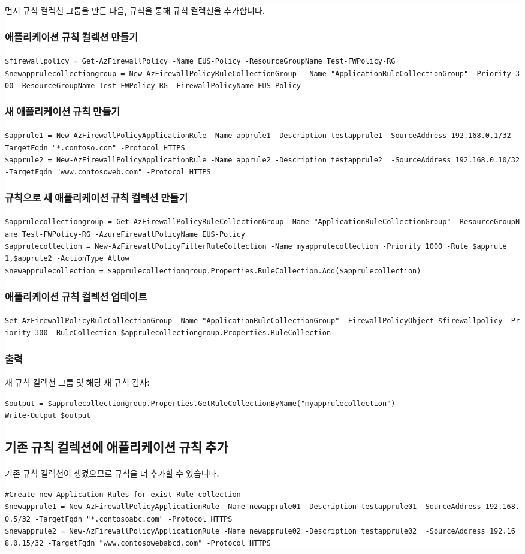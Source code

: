 먼저 규칙 컬렉션 그룹을 만든 다음, 규칙을 통해 규칙 컬렉션을 추가합니다.

### <a name="create-the-application-rule-collection-group"></a>애플리케이션 규칙 컬렉션 만들기

```azurepowershell
$firewallpolicy = Get-AzFirewallPolicy -Name EUS-Policy -ResourceGroupName Test-FWPolicy-RG
$newapprulecollectiongroup = New-AzFirewallPolicyRuleCollectionGroup  -Name "ApplicationRuleCollectionGroup" -Priority 300 -ResourceGroupName Test-FWPolicy-RG -FirewallPolicyName EUS-Policy
```
### <a name="create-new-application-rules"></a>새 애플리케이션 규칙 만들기

```azurepowershell
$apprule1 = New-AzFirewallPolicyApplicationRule -Name apprule1 -Description testapprule1 -SourceAddress 192.168.0.1/32 -TargetFqdn "*.contoso.com" -Protocol HTTPS
$apprule2 = New-AzFirewallPolicyApplicationRule -Name apprule2 -Description testapprule2  -SourceAddress 192.168.0.10/32 -TargetFqdn "www.contosoweb.com" -Protocol HTTPS
```
### <a name="create-a-new-application-rule-collection-with-rules"></a>규칙으로 새 애플리케이션 규칙 컬렉션 만들기

```azurepowershell
$apprulecollectiongroup = Get-AzFirewallPolicyRuleCollectionGroup -Name "ApplicationRuleCollectionGroup" -ResourceGroupName Test-FWPolicy-RG -AzureFirewallPolicyName EUS-Policy
$apprulecollection = New-AzFirewallPolicyFilterRuleCollection -Name myapprulecollection -Priority 1000 -Rule $apprule1,$apprule2 -ActionType Allow 
$newapprulecollection = $apprulecollectiongroup.Properties.RuleCollection.Add($apprulecollection) 
```

### <a name="update-the-application-rule-collection-group"></a>애플리케이션 규칙 컬렉션 업데이트

```azurepowershell
Set-AzFirewallPolicyRuleCollectionGroup -Name "ApplicationRuleCollectionGroup" -FirewallPolicyObject $firewallpolicy -Priority 300 -RuleCollection $apprulecollectiongroup.Properties.RuleCollection 
```

### <a name="output"></a>출력

새 규칙 컬렉션 그룹 및 해당 새 규칙 검사:

```azurepowershell
$output = $apprulecollectiongroup.Properties.GetRuleCollectionByName("myapprulecollection")
Write-Output $output
```

## <a name="add-application-rules-to-an-existing-rule-collection"></a>기존 규칙 컬렉션에 애플리케이션 규칙 추가

기존 규칙 컬렉션이 생겼으므로 규칙을 더 추가할 수 있습니다.

```azurepowershell 
#Create new Application Rules for exist Rule collection
$newapprule1 = New-AzFirewallPolicyApplicationRule -Name newapprule01 -Description testapprule01 -SourceAddress 192.168.0.5/32 -TargetFqdn "*.contosoabc.com" -Protocol HTTPS
$newapprule2 = New-AzFirewallPolicyApplicationRule -Name newapprule02 -Description testapprule02  -SourceAddress 192.168.0.15/32 -TargetFqdn "www.contosowebabcd.com" -Protocol HTTPS
```
